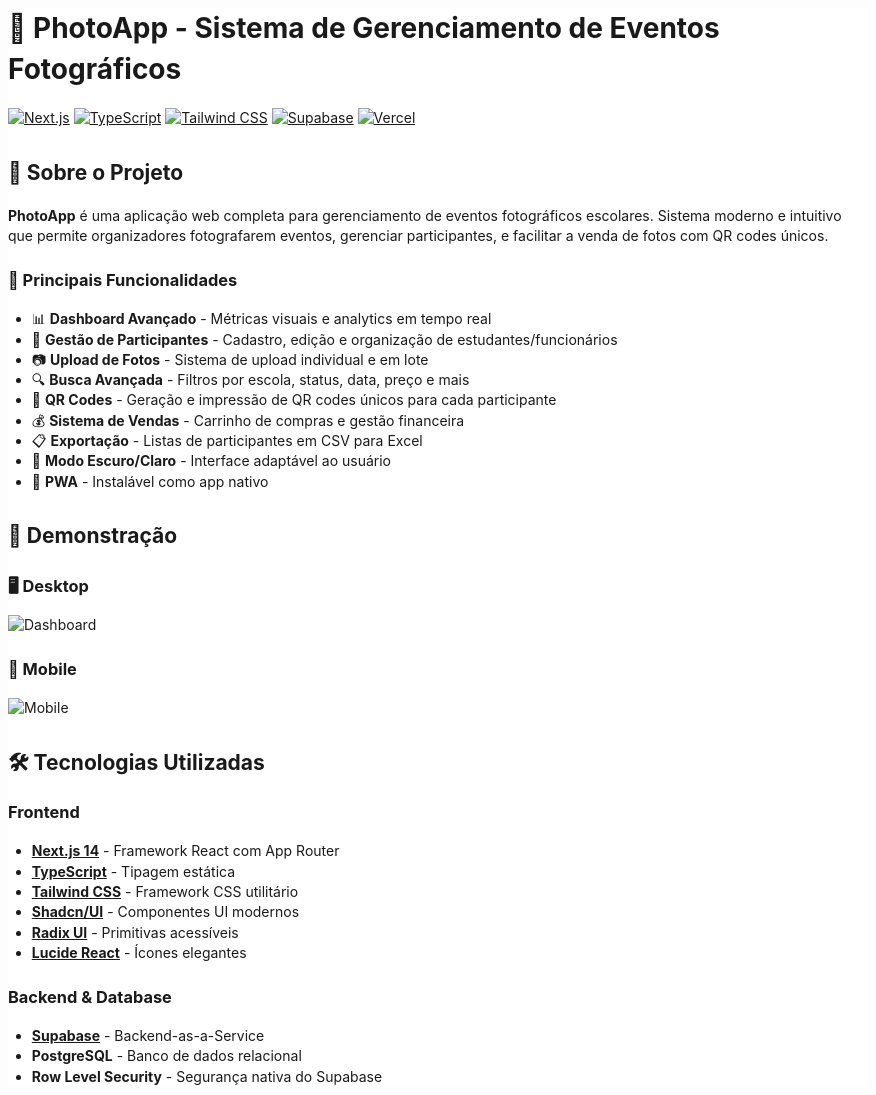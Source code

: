# 📸 PhotoApp - Sistema de Gerenciamento de Eventos Fotográficos

[![Next.js](https://img.shields.io/badge/Next.js-14-black)](https://nextjs.org/)
[![TypeScript](https://img.shields.io/badge/TypeScript-5-blue)](https://www.typescriptlang.org/)
[![Tailwind CSS](https://img.shields.io/badge/Tailwind_CSS-3-38B2AC)](https://tailwindcss.com/)
[![Supabase](https://img.shields.io/badge/Supabase-Backend-green)](https://supabase.com/)
[![Vercel](https://img.shields.io/badge/Deploy-Vercel-black)](https://vercel.com/)

## 🎯 Sobre o Projeto

**PhotoApp** é uma aplicação web completa para gerenciamento de eventos fotográficos escolares. Sistema moderno e intuitivo que permite organizadores fotografarem eventos, gerenciar participantes, e facilitar a venda de fotos com QR codes únicos.

### 🌟 Principais Funcionalidades

- 📊 **Dashboard Avançado** - Métricas visuais e analytics em tempo real
- 👥 **Gestão de Participantes** - Cadastro, edição e organização de estudantes/funcionários
- 📷 **Upload de Fotos** - Sistema de upload individual e em lote
- 🔍 **Busca Avançada** - Filtros por escola, status, data, preço e mais
- 📱 **QR Codes** - Geração e impressão de QR codes únicos para cada participante
- 💰 **Sistema de Vendas** - Carrinho de compras e gestão financeira
- 📋 **Exportação** - Listas de participantes em CSV para Excel
- 🌙 **Modo Escuro/Claro** - Interface adaptável ao usuário
- 📱 **PWA** - Instalável como app nativo

## 🚀 Demonstração

### 🖥️ Desktop
![Dashboard](https://via.placeholder.com/800x400/3B82F6/FFFFFF?text=Dashboard+PhotoApp)

### 📱 Mobile
![Mobile](https://via.placeholder.com/300x600/10B981/FFFFFF?text=Mobile+PhotoApp)

## 🛠️ Tecnologias Utilizadas

### Frontend
- **[Next.js 14](https://nextjs.org/)** - Framework React com App Router
- **[TypeScript](https://www.typescriptlang.org/)** - Tipagem estática
- **[Tailwind CSS](https://tailwindcss.com/)** - Framework CSS utilitário
- **[Shadcn/UI](https://ui.shadcn.com/)** - Componentes UI modernos
- **[Radix UI](https://www.radix-ui.com/)** - Primitivas acessíveis
- **[Lucide React](https://lucide.dev/)** - Ícones elegantes

### Backend & Database
- **[Supabase](https://supabase.com/)** - Backend-as-a-Service
- **PostgreSQL** - Banco de dados relacional
- **Row Level Security** - Segurança nativa do Supabase
